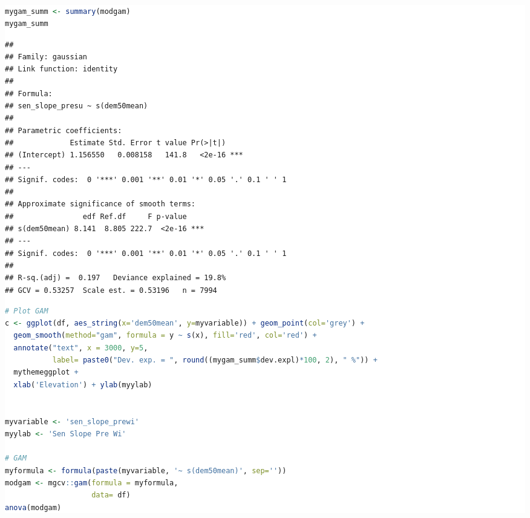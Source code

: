 ``` r
mygam_summ <- summary(modgam)
mygam_summ
```

    ## 
    ## Family: gaussian 
    ## Link function: identity 
    ## 
    ## Formula:
    ## sen_slope_presu ~ s(dem50mean)
    ## 
    ## Parametric coefficients:
    ##             Estimate Std. Error t value Pr(>|t|)    
    ## (Intercept) 1.156550   0.008158   141.8   <2e-16 ***
    ## ---
    ## Signif. codes:  0 '***' 0.001 '**' 0.01 '*' 0.05 '.' 0.1 ' ' 1
    ## 
    ## Approximate significance of smooth terms:
    ##                edf Ref.df     F p-value    
    ## s(dem50mean) 8.141  8.805 222.7  <2e-16 ***
    ## ---
    ## Signif. codes:  0 '***' 0.001 '**' 0.01 '*' 0.05 '.' 0.1 ' ' 1
    ## 
    ## R-sq.(adj) =  0.197   Deviance explained = 19.8%
    ## GCV = 0.53257  Scale est. = 0.53196   n = 7994

``` r
# Plot GAM
c <- ggplot(df, aes_string(x='dem50mean', y=myvariable)) + geom_point(col='grey') + 
  geom_smooth(method="gam", formula = y ~ s(x), fill='red', col='red') + 
  annotate("text", x = 3000, y=5, 
           label= paste0("Dev. exp. = ", round((mygam_summ$dev.expl)*100, 2), " %")) + 
  mythemeggplot + 
  xlab('Elevation') + ylab(myylab)


myvariable <- 'sen_slope_prewi'
myylab <- 'Sen Slope Pre Wi'

# GAM 
myformula <- formula(paste(myvariable, '~ s(dem50mean)', sep=''))
modgam <- mgcv::gam(formula = myformula, 
                    data= df)
anova(modgam)
```
